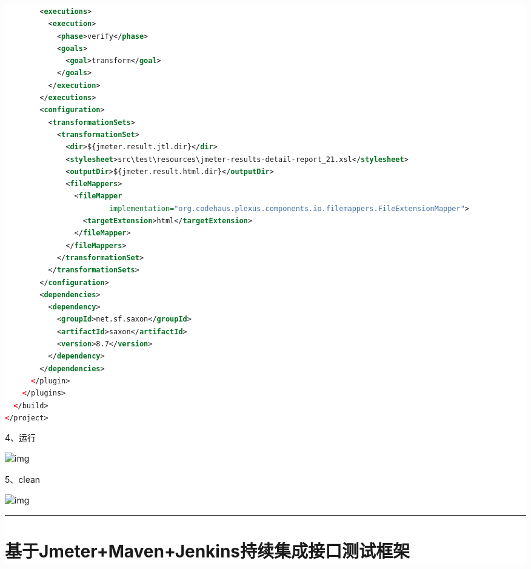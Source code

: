 ```xml
        <executions>
          <execution>
            <phase>verify</phase>
            <goals>
              <goal>transform</goal>
            </goals>
          </execution>
        </executions>
        <configuration>
          <transformationSets>
            <transformationSet>
              <dir>${jmeter.result.jtl.dir}</dir>
              <stylesheet>src\test\resources\jmeter-results-detail-report_21.xsl</stylesheet>
              <outputDir>${jmeter.result.html.dir}</outputDir>
              <fileMappers>
                <fileMapper
                        implementation="org.codehaus.plexus.components.io.filemappers.FileExtensionMapper">
                  <targetExtension>html</targetExtension>
                </fileMapper>
              </fileMappers>
            </transformationSet>
          </transformationSets>
        </configuration>
        <dependencies>
          <dependency>
            <groupId>net.sf.saxon</groupId>
            <artifactId>saxon</artifactId>
            <version>8.7</version>
          </dependency>
        </dependencies>
      </plugin>
    </plugins>
  </build>
</project>
```

 

 4、运行

![img](https://img-blog.csdnimg.cn/20190710140521989.png?x-oss-process=image/watermark,type_ZmFuZ3poZW5naGVpdGk,shadow_10,text_aHR0cHM6Ly9ibG9nLmNzZG4ubmV0L0xlYWgwMTA1,size_16,color_FFFFFF,t_70)

5、clean

![img](https://img-blog.csdnimg.cn/20190710140556109.png?x-oss-process=image/watermark,type_ZmFuZ3poZW5naGVpdGk,shadow_10,text_aHR0cHM6Ly9ibG9nLmNzZG4ubmV0L0xlYWgwMTA1,size_16,color_FFFFFF,t_70)



------------------------

# 基于Jmeter+Maven+Jenkins持续集成接口测试框架
